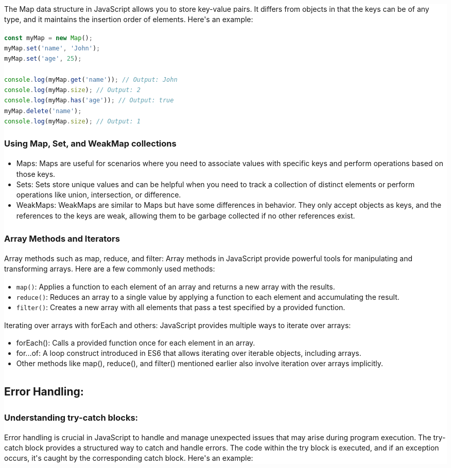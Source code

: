 The Map data structure in JavaScript allows you to store key-value pairs. It differs from objects in that the keys can be of any type, and it maintains the insertion order of elements. Here's an example:
```javascript
const myMap = new Map();
myMap.set('name', 'John');
myMap.set('age', 25);

console.log(myMap.get('name')); // Output: John
console.log(myMap.size); // Output: 2
console.log(myMap.has('age')); // Output: true
myMap.delete('name');
console.log(myMap.size); // Output: 1
```

### Using Map, Set, and WeakMap collections

- Maps: Maps are useful for scenarios where you need to associate values with specific keys and perform operations based on those keys.
- Sets: Sets store unique values and can be helpful when you need to track a collection of distinct elements or perform operations like union, intersection, or difference.
- WeakMaps: WeakMaps are similar to Maps but have some differences in behavior. They only accept objects as keys, and the references to the keys are weak, allowing them to be garbage collected if no other references exist.

### Array Methods and Iterators

Array methods such as map, reduce, and filter:
Array methods in JavaScript provide powerful tools for manipulating and transforming arrays. Here are a few commonly used methods:

- `map()`: Applies a function to each element of an array and returns a new array with the results.
- `reduce()`: Reduces an array to a single value by applying a function to each element and accumulating the result.
- `filter()`: Creates a new array with all elements that pass a test specified by a provided function.

Iterating over arrays with forEach and others:
JavaScript provides multiple ways to iterate over arrays:

- forEach(): Calls a provided function once for each element in an array.
- for...of: A loop construct introduced in ES6 that allows iterating over iterable objects, including arrays.
- Other methods like map(), reduce(), and filter() mentioned earlier also involve iteration over arrays implicitly.

## Error Handling:

### Understanding try-catch blocks:
Error handling is crucial in JavaScript to handle and manage unexpected issues that may arise during program execution. The try-catch block provides a structured way to catch and handle errors. The code within the try block is executed, and if an exception occurs, it's caught by the corresponding catch block. Here's an example:
